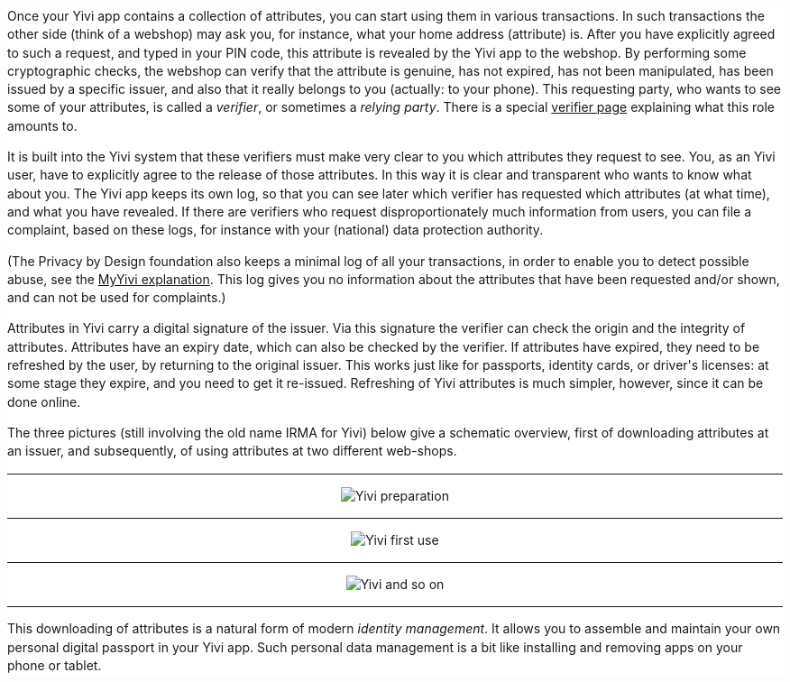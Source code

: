 Once your Yivi app contains a collection of attributes, you can start
using them in various transactions. In such transactions the other
side (think of a webshop) may ask you, for instance, what your home
address (attribute) is. After you have explicitly agreed to such a
request, and typed in your PIN code, this attribute is revealed by the
Yivi app to the webshop. By performing some cryptographic checks, the
webshop can verify that the attribute is genuine, has not expired, has
not been manipulated, has been issued by a specific issuer, and also
that it really belongs to you (actually: to your phone). This
requesting party, who wants to see some of your attributes, is called
a *verifier*, or sometimes a *relying party*. There is a special
[verifier page](/irma-verifier) explaining what this role amounts to.

It is built into the Yivi system that these verifiers must make very
clear to you which attributes they request to see. You, as an Yivi
user, have to explicitly agree to the release of those attributes. In
this way it is clear and transparent who wants to know what about you.
The Yivi app keeps its own log, so that you can see later which verifier
has requested which attributes (at what time), and what you have
revealed. If there are verifiers who request disproportionately much
information from users, you can file a complaint, based on these logs,
for instance with your (national) data protection authority.

(The Privacy by Design foundation also keeps a minimal log of all your
transactions, in order to enable you to detect possible abuse, see the
[MyYivi explanation](/irma-start/#myirma). This log gives you no
information about the attributes that have been requested and/or
shown, and can not be used for complaints.)

Attributes in Yivi carry a digital signature of the issuer. Via this
signature the verifier can check the origin and the integrity of
attributes. Attributes have an expiry date, which can also be checked
by the verifier. If attributes have expired, they need to be refreshed
by the user, by returning to the original issuer. This works just like
for passports, identity cards, or driver's licenses: at some stage
they expire, and you need to get it re-issued. Refreshing of Yivi
attributes is much simpler, however, since it can be done online.

The three pictures (still involving the old name IRMA for Yivi) below
give a schematic overview, first of downloading attributes at an
issuer, and subsequently, of using attributes at two different
web-shops.

<hr>
<p align="center"><img src="../images/Transactions_IRMA_voorbereiding_en.png" alt="Yivi preparation" style="width: 55%; height: 55%"/></p>
<hr>
<p align="center"><img src="../images/Transactions_IRMA_eerste_gebruik_en.png" alt="Yivi first use" style="width: 50%; height: 50%"/></p>
<hr>
<p align="center"><img src="../images/Transactions_IRMA_enzovoort_en.png" alt="Yivi and so on" style="width: 50%; height: 50%"/></p>
<hr>

This downloading of attributes is a natural form of modern *identity
management*. It allows you to assemble and maintain your own personal
digital passport in your Yivi app. Such personal data management is a
bit like installing and removing apps on your phone or tablet.
